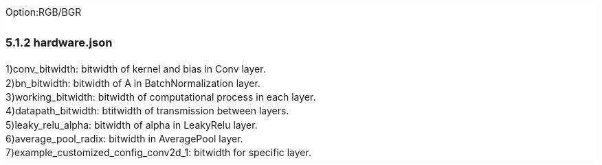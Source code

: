Option:RGB/BGR  
### 5.1.2 hardware.json  
1)conv_bitwidth: bitwidth of kernel and bias in Conv layer.   
2)bn_bitwidth: bitwidth of A in BatchNormalization layer.   
3)working_bitwidth: bitwidth of computational process in each layer.  
4)datapath_bitwidth: btitwidth of transmission between layers.   
5)leaky_relu_alpha: bitwidth of alpha in LeakyRelu layer.  
6)average_pool_radix: bitwidth in AveragePool layer.   
7)example_customized_config_conv2d_1: bitwidth for specific layer. 

